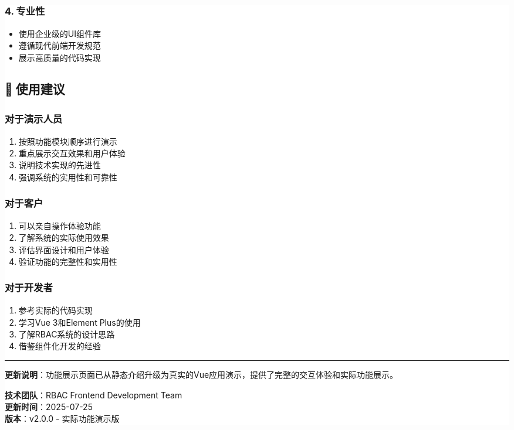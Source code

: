 ### 4. 专业性
- 使用企业级的UI组件库
- 遵循现代前端开发规范
- 展示高质量的代码实现

## 🚀 使用建议

### 对于演示人员
1. 按照功能模块顺序进行演示
2. 重点展示交互效果和用户体验
3. 说明技术实现的先进性
4. 强调系统的实用性和可靠性

### 对于客户
1. 可以亲自操作体验功能
2. 了解系统的实际使用效果
3. 评估界面设计和用户体验
4. 验证功能的完整性和实用性

### 对于开发者
1. 参考实际的代码实现
2. 学习Vue 3和Element Plus的使用
3. 了解RBAC系统的设计思路
4. 借鉴组件化开发的经验

---

**更新说明**：功能展示页面已从静态介绍升级为真实的Vue应用演示，提供了完整的交互体验和实际功能展示。

**技术团队**：RBAC Frontend Development Team  
**更新时间**：2025-07-25  
**版本**：v2.0.0 - 实际功能演示版
